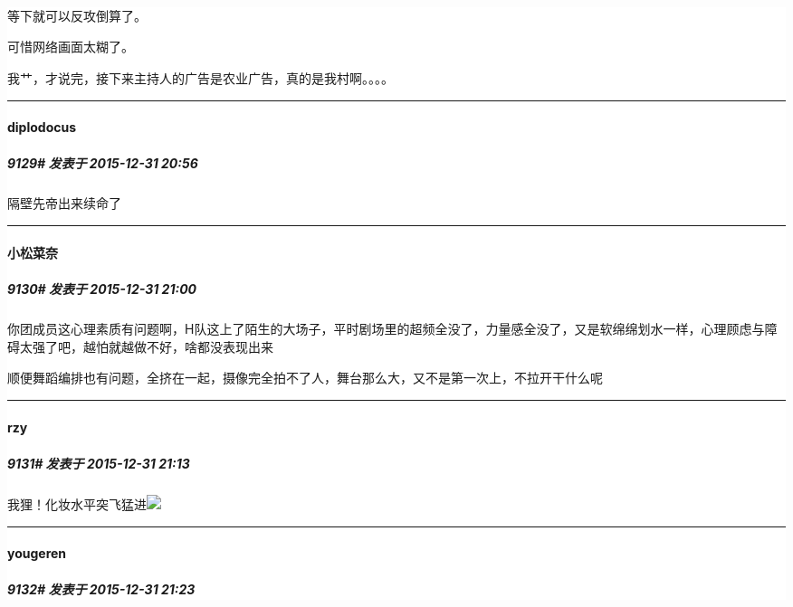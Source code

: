 等下就可以反攻倒算了。

可惜网络画面太糊了。


我艹，才说完，接下来主持人的广告是农业广告，真的是我村啊。。。。







-----

####  diplodocus  
##### 9129#       发表于 2015-12-31 20:56




隔壁先帝出来续命了







-----

####  小松菜奈  
##### 9130#       发表于 2015-12-31 21:00




你团成员这心理素质有问题啊，H队这上了陌生的大场子，平时剧场里的超频全没了，力量感全没了，又是软绵绵划水一样，心理顾虑与障碍太强了吧，越怕就越做不好，啥都没表现出来

顺便舞蹈编排也有问题，全挤在一起，摄像完全拍不了人，舞台那么大，又不是第一次上，不拉开干什么呢







-----

####  rzy  
##### 9131#       发表于 2015-12-31 21:13




我狸！化妆水平突飞猛进<img src="https://static.saraba1st.com/image/smiley/face/13.gif" referrerpolicy="no-referrer">







-----

####  yougeren  
##### 9132#       发表于 2015-12-31 21:23

